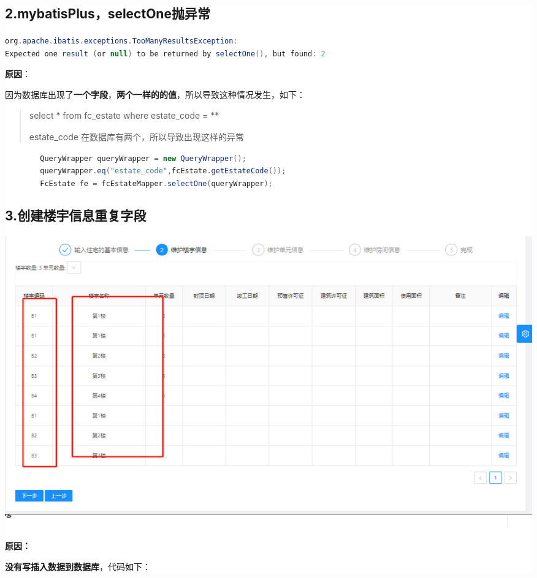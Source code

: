 ## 2.mybatisPlus，selectOne抛异常

~~~java
org.apache.ibatis.exceptions.TooManyResultsException: 
Expected one result (or null) to be returned by selectOne(), but found: 2
~~~

**原因**：

因为数据库出现了**一个字段**，**两个一样的的值**，所以导致这种情况发生，如下：

> select * from fc_estate where estate_code = **
>
> estate_code 在数据库有两个，所以导致出现这样的异常

~~~java
        QueryWrapper queryWrapper = new QueryWrapper();
        queryWrapper.eq("estate_code",fcEstate.getEstateCode());
        FcEstate fe = fcEstateMapper.selectOne(queryWrapper);
~~~



## 3.创建楼宇信息重复字段

![image-20210914171512616](和家云03.assets/image-20210914171512616.png)

**原因：**

**没有写插入数据到数据库**，代码如下：
